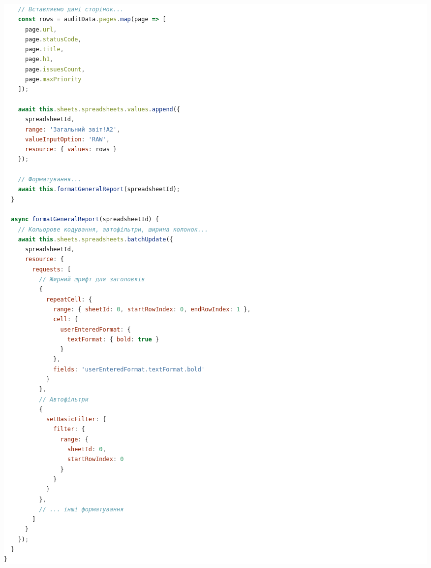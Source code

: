 ```javascript
    // Вставляємо дані сторінок...
    const rows = auditData.pages.map(page => [
      page.url,
      page.statusCode,
      page.title,
      page.h1,
      page.issuesCount,
      page.maxPriority
    ]);
    
    await this.sheets.spreadsheets.values.append({
      spreadsheetId,
      range: 'Загальний звіт!A2',
      valueInputOption: 'RAW',
      resource: { values: rows }
    });
    
    // Форматування...
    await this.formatGeneralReport(spreadsheetId);
  }
  
  async formatGeneralReport(spreadsheetId) {
    // Кольорове кодування, автофільтри, ширина колонок...
    await this.sheets.spreadsheets.batchUpdate({
      spreadsheetId,
      resource: {
        requests: [
          // Жирний шрифт для заголовків
          {
            repeatCell: {
              range: { sheetId: 0, startRowIndex: 0, endRowIndex: 1 },
              cell: {
                userEnteredFormat: {
                  textFormat: { bold: true }
                }
              },
              fields: 'userEnteredFormat.textFormat.bold'
            }
          },
          // Автофільтри
          {
            setBasicFilter: {
              filter: {
                range: {
                  sheetId: 0,
                  startRowIndex: 0
                }
              }
            }
          },
          // ... інші форматування
        ]
      }
    });
  }
}
```
